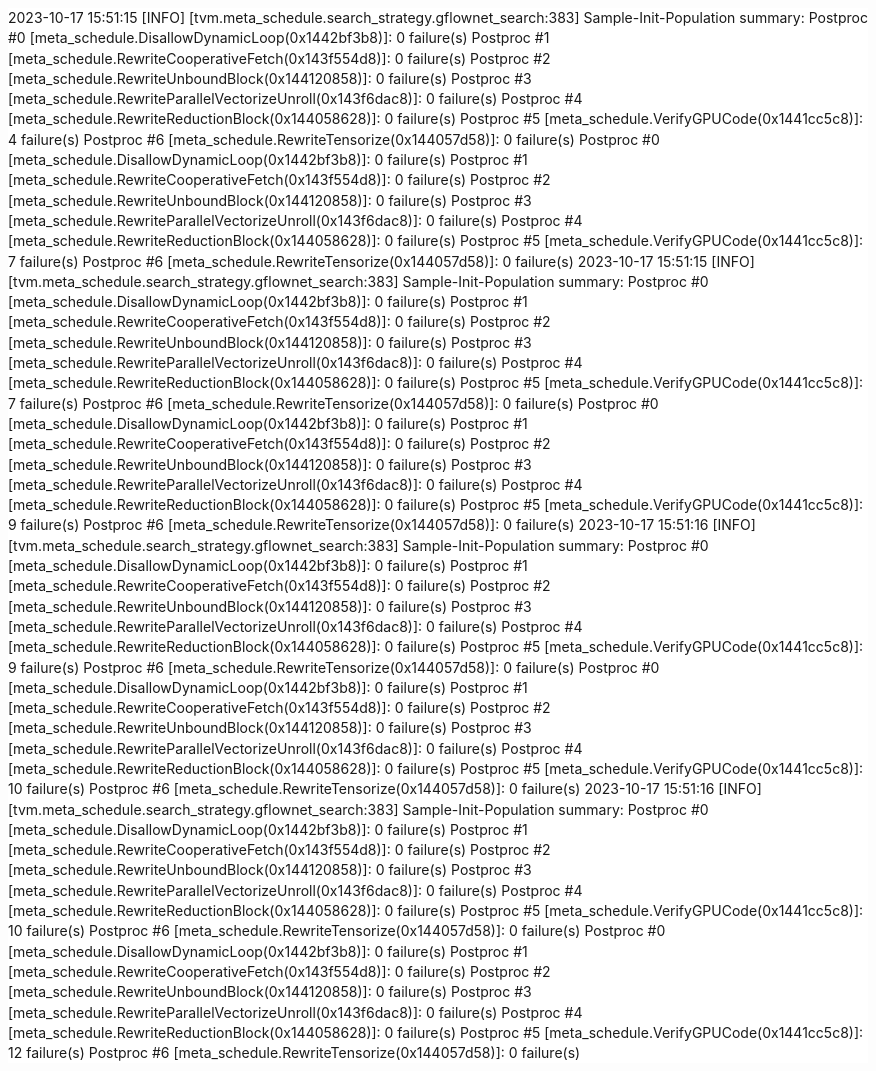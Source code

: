 2023-10-17 15:51:15 [INFO] [tvm.meta_schedule.search_strategy.gflownet_search:383] Sample-Init-Population summary:
Postproc #0 [meta_schedule.DisallowDynamicLoop(0x1442bf3b8)]: 0 failure(s)
Postproc #1 [meta_schedule.RewriteCooperativeFetch(0x143f554d8)]: 0 failure(s)
Postproc #2 [meta_schedule.RewriteUnboundBlock(0x144120858)]: 0 failure(s)
Postproc #3 [meta_schedule.RewriteParallelVectorizeUnroll(0x143f6dac8)]: 0 failure(s)
Postproc #4 [meta_schedule.RewriteReductionBlock(0x144058628)]: 0 failure(s)
Postproc #5 [meta_schedule.VerifyGPUCode(0x1441cc5c8)]: 4 failure(s)
Postproc #6 [meta_schedule.RewriteTensorize(0x144057d58)]: 0 failure(s)
Postproc #0 [meta_schedule.DisallowDynamicLoop(0x1442bf3b8)]: 0 failure(s)
Postproc #1 [meta_schedule.RewriteCooperativeFetch(0x143f554d8)]: 0 failure(s)
Postproc #2 [meta_schedule.RewriteUnboundBlock(0x144120858)]: 0 failure(s)
Postproc #3 [meta_schedule.RewriteParallelVectorizeUnroll(0x143f6dac8)]: 0 failure(s)
Postproc #4 [meta_schedule.RewriteReductionBlock(0x144058628)]: 0 failure(s)
Postproc #5 [meta_schedule.VerifyGPUCode(0x1441cc5c8)]: 7 failure(s)
Postproc #6 [meta_schedule.RewriteTensorize(0x144057d58)]: 0 failure(s)
2023-10-17 15:51:15 [INFO] [tvm.meta_schedule.search_strategy.gflownet_search:383] Sample-Init-Population summary:
Postproc #0 [meta_schedule.DisallowDynamicLoop(0x1442bf3b8)]: 0 failure(s)
Postproc #1 [meta_schedule.RewriteCooperativeFetch(0x143f554d8)]: 0 failure(s)
Postproc #2 [meta_schedule.RewriteUnboundBlock(0x144120858)]: 0 failure(s)
Postproc #3 [meta_schedule.RewriteParallelVectorizeUnroll(0x143f6dac8)]: 0 failure(s)
Postproc #4 [meta_schedule.RewriteReductionBlock(0x144058628)]: 0 failure(s)
Postproc #5 [meta_schedule.VerifyGPUCode(0x1441cc5c8)]: 7 failure(s)
Postproc #6 [meta_schedule.RewriteTensorize(0x144057d58)]: 0 failure(s)
Postproc #0 [meta_schedule.DisallowDynamicLoop(0x1442bf3b8)]: 0 failure(s)
Postproc #1 [meta_schedule.RewriteCooperativeFetch(0x143f554d8)]: 0 failure(s)
Postproc #2 [meta_schedule.RewriteUnboundBlock(0x144120858)]: 0 failure(s)
Postproc #3 [meta_schedule.RewriteParallelVectorizeUnroll(0x143f6dac8)]: 0 failure(s)
Postproc #4 [meta_schedule.RewriteReductionBlock(0x144058628)]: 0 failure(s)
Postproc #5 [meta_schedule.VerifyGPUCode(0x1441cc5c8)]: 9 failure(s)
Postproc #6 [meta_schedule.RewriteTensorize(0x144057d58)]: 0 failure(s)
2023-10-17 15:51:16 [INFO] [tvm.meta_schedule.search_strategy.gflownet_search:383] Sample-Init-Population summary:
Postproc #0 [meta_schedule.DisallowDynamicLoop(0x1442bf3b8)]: 0 failure(s)
Postproc #1 [meta_schedule.RewriteCooperativeFetch(0x143f554d8)]: 0 failure(s)
Postproc #2 [meta_schedule.RewriteUnboundBlock(0x144120858)]: 0 failure(s)
Postproc #3 [meta_schedule.RewriteParallelVectorizeUnroll(0x143f6dac8)]: 0 failure(s)
Postproc #4 [meta_schedule.RewriteReductionBlock(0x144058628)]: 0 failure(s)
Postproc #5 [meta_schedule.VerifyGPUCode(0x1441cc5c8)]: 9 failure(s)
Postproc #6 [meta_schedule.RewriteTensorize(0x144057d58)]: 0 failure(s)
Postproc #0 [meta_schedule.DisallowDynamicLoop(0x1442bf3b8)]: 0 failure(s)
Postproc #1 [meta_schedule.RewriteCooperativeFetch(0x143f554d8)]: 0 failure(s)
Postproc #2 [meta_schedule.RewriteUnboundBlock(0x144120858)]: 0 failure(s)
Postproc #3 [meta_schedule.RewriteParallelVectorizeUnroll(0x143f6dac8)]: 0 failure(s)
Postproc #4 [meta_schedule.RewriteReductionBlock(0x144058628)]: 0 failure(s)
Postproc #5 [meta_schedule.VerifyGPUCode(0x1441cc5c8)]: 10 failure(s)
Postproc #6 [meta_schedule.RewriteTensorize(0x144057d58)]: 0 failure(s)
2023-10-17 15:51:16 [INFO] [tvm.meta_schedule.search_strategy.gflownet_search:383] Sample-Init-Population summary:
Postproc #0 [meta_schedule.DisallowDynamicLoop(0x1442bf3b8)]: 0 failure(s)
Postproc #1 [meta_schedule.RewriteCooperativeFetch(0x143f554d8)]: 0 failure(s)
Postproc #2 [meta_schedule.RewriteUnboundBlock(0x144120858)]: 0 failure(s)
Postproc #3 [meta_schedule.RewriteParallelVectorizeUnroll(0x143f6dac8)]: 0 failure(s)
Postproc #4 [meta_schedule.RewriteReductionBlock(0x144058628)]: 0 failure(s)
Postproc #5 [meta_schedule.VerifyGPUCode(0x1441cc5c8)]: 10 failure(s)
Postproc #6 [meta_schedule.RewriteTensorize(0x144057d58)]: 0 failure(s)
Postproc #0 [meta_schedule.DisallowDynamicLoop(0x1442bf3b8)]: 0 failure(s)
Postproc #1 [meta_schedule.RewriteCooperativeFetch(0x143f554d8)]: 0 failure(s)
Postproc #2 [meta_schedule.RewriteUnboundBlock(0x144120858)]: 0 failure(s)
Postproc #3 [meta_schedule.RewriteParallelVectorizeUnroll(0x143f6dac8)]: 0 failure(s)
Postproc #4 [meta_schedule.RewriteReductionBlock(0x144058628)]: 0 failure(s)
Postproc #5 [meta_schedule.VerifyGPUCode(0x1441cc5c8)]: 12 failure(s)
Postproc #6 [meta_schedule.RewriteTensorize(0x144057d58)]: 0 failure(s)